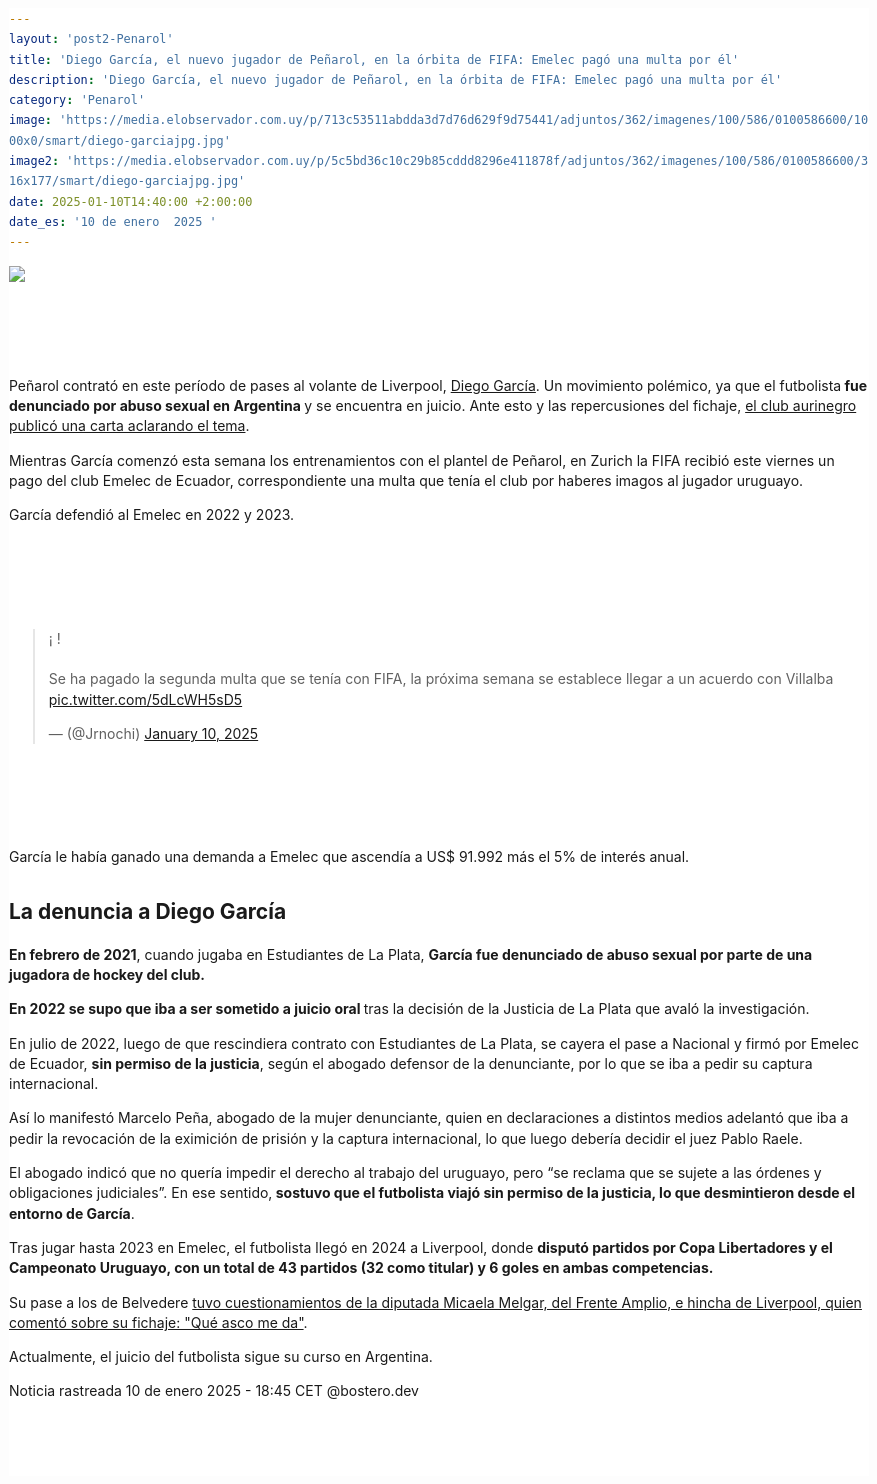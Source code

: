 ```yaml
---
layout: 'post2-Penarol'
title: 'Diego García, el nuevo jugador de Peñarol, en la órbita de FIFA: Emelec pagó una multa por él'
description: 'Diego García, el nuevo jugador de Peñarol, en la órbita de FIFA: Emelec pagó una multa por él'
category: 'Penarol'
image: 'https://media.elobservador.com.uy/p/713c53511abdda3d7d76d629f9d75441/adjuntos/362/imagenes/100/586/0100586600/1000x0/smart/diego-garciajpg.jpg'
image2: 'https://media.elobservador.com.uy/p/5c5bd36c10c29b85cddd8296e411878f/adjuntos/362/imagenes/100/586/0100586600/316x177/smart/diego-garciajpg.jpg'
date: 2025-01-10T14:40:00 +2:00:00
date_es: '10 de enero  2025 '
---
```


<html>
<img style='width: 100%' src='{{ page.image | prepend: base.url }}'><div style='height: 75px'></div>
<p>Peñarol contrató en este período de pases al volante de Liverpool, <a href="https://www.elobservador.com.uy/futbol/la-fuerte-reaccion-los-hinchas-penarol-redes-sociales-el-anuncio-bienvenida-diego-garcia-n5978866" rel="follow" target="_blank">Diego García</a>. Un movimiento polémico, ya que el futbolista<strong> fue denunciado por abuso sexual en Argentina </strong>y se encuentra en juicio. Ante esto y las repercusiones del fichaje, <a href="https://www.elobservador.com.uy/futbol/la-aclaracion-penarol-la-contratacion-diego-garcia-futbolista-que-tiene-un-proceso-judicial-argentina-n5977848" rel="follow" target="_blank">el club aurinegro publicó una carta aclarando el tema</a>.</p><p>Mientras García comenzó esta semana los entrenamientos con el plantel de Peñarol, en Zurich la FIFA recibió este viernes un pago del club Emelec de Ecuador, correspondiente una multa que tenía el club por haberes imagos al jugador uruguayo.</p><p>García defendió al Emelec en 2022 y 2023.</p><div style='height: 75px;'></div><blockquote class="twitter-tweet" data-td-script-src="https://platform.twitter.com/widgets.js"><p dir="ltr" lang="es"> ¡ !<br/><br/> Se ha pagado la segunda multa que se tenía con FIFA, la próxima semana se establece llegar a un acuerdo con Villalba <a href="https://t.co/5dLcWH5sD5">pic.twitter.com/5dLcWH5sD5</a></p> &mdash; (@Jrnochi) <a href="https://twitter.com/Jrnochi/status/1877742062990221464?ref_src=twsrc%5Etfw">January 10, 2025</a></blockquote><script async src='https://platform.twitter.com/widgets.js' charset='utf-8'></script><div style='height: 75px;'></div><p>García le había ganado una demanda a Emelec que ascendía a US$ 91.992 más el 5% de interés anual.</p><h2> La denuncia a Diego García</h2><p><strong>En febrero de 2021</strong>, cuando jugaba en Estudiantes de La Plata, <strong>García fue denunciado de abuso sexual por parte de una jugadora de hockey del club.</strong></p><p><strong> En 2022 se supo que iba a ser sometido a juicio oral </strong>tras la decisión de la Justicia de La Plata que avaló la investigación.</p><p>En julio de 2022, luego de que rescindiera contrato con Estudiantes de La Plata, se cayera el pase a Nacional y firmó por Emelec de Ecuador, <strong>sin permiso de la justicia</strong>, según el abogado defensor de la denunciante, por lo que se iba a pedir su captura internacional.</p><p>Así lo manifestó Marcelo Peña, abogado de la mujer denunciante, quien en declaraciones a distintos medios adelantó que iba a pedir la revocación de la eximición de prisión y la captura internacional, lo que luego debería decidir el juez Pablo Raele.</p><p>El abogado indicó que no quería impedir el derecho al trabajo del uruguayo, pero “se reclama que se sujete a las órdenes y obligaciones judiciales”. En ese sentido,<strong> sostuvo que el futbolista viajó sin permiso de la justicia, lo que desmintieron desde el entorno de García</strong>.</p><p>Tras jugar hasta 2023 en Emelec, el futbolista llegó en 2024 a Liverpool, donde <strong>disputó partidos por Copa Libertadores y el Campeonato Uruguayo, con un total de 43 partidos (32 como titular) y 6 goles en ambas competencias.</strong></p><p>Su pase a los de Belvedere <a cmp-ltrk="detalle-nota-links-cuerpo" cmp-ltrk-idx="9" data-mrf-link="https://www.elobservador.com.uy/nota/diputada-del-frente-amplio-repudio-que-liverpool-fiche-a-un-jugador-acusado-de-abuso-sexual-que-asco-que-me-da--2024130104334" href="https://www.elobservador.com.uy/nota/diputada-del-frente-amplio-repudio-que-liverpool-fiche-a-un-jugador-acusado-de-abuso-sexual-que-asco-que-me-da--2024130104334" mrfobservableid="a2781e93-23e7-4b3a-9e03-ec7a6e21f2aa" rel="follow noopener" target="_blank">tuvo cuestionamientos de la diputada Micaela Melgar, del Frente Amplio, e hincha de Liverpool, quien comentó sobre su fichaje: "Qué asco me da"</a>.</p><p>Actualmente, el juicio del futbolista sigue su curso en Argentina.</p><p></p><div class='info_rastreador text-muted'><p class='text-muted post-date-font mt-3 mb-2'>Noticia rastreada 10 de enero  2025  -  18:45 CET @bostero.dev</p></div>
<div style='height: 60px;'></div>
</html>
